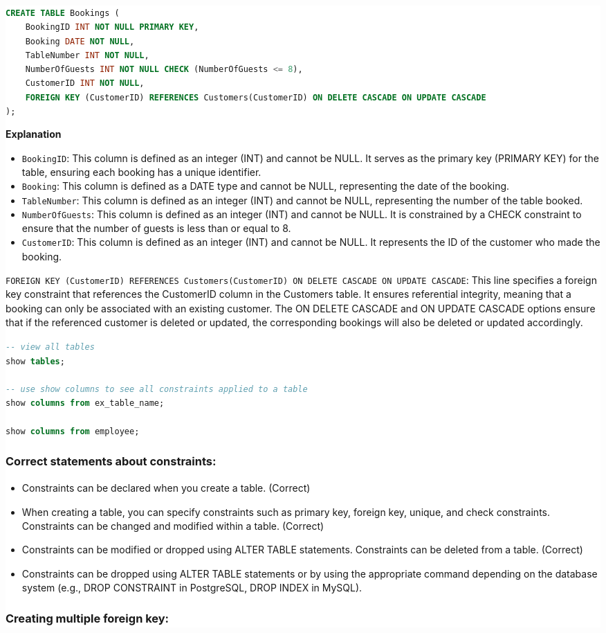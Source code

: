 ```sql
CREATE TABLE Bookings (
    BookingID INT NOT NULL PRIMARY KEY,
    Booking DATE NOT NULL,
    TableNumber INT NOT NULL,
    NumberOfGuests INT NOT NULL CHECK (NumberOfGuests <= 8),
    CustomerID INT NOT NULL,
    FOREIGN KEY (CustomerID) REFERENCES Customers(CustomerID) ON DELETE CASCADE ON UPDATE CASCADE
);
```
**Explanation**
- `BookingID`: This column is defined as an integer (INT) and cannot be NULL. It serves as the primary key (PRIMARY KEY) for the table, ensuring each booking has a unique identifier.
- `Booking`: This column is defined as a DATE type and cannot be NULL, representing the date of the booking.
- `TableNumber`: This column is defined as an integer (INT) and cannot be NULL, representing the number of the table booked.
- `NumberOfGuests`: This column is defined as an integer (INT) and cannot be NULL. It is constrained by a CHECK constraint to ensure that the number of guests is less than or equal to 8.
- `CustomerID`: This column is defined as an integer (INT) and cannot be NULL. It represents the ID of the customer who made the booking.
  
`FOREIGN KEY (CustomerID) REFERENCES Customers(CustomerID) ON DELETE CASCADE ON UPDATE CASCADE`: This line specifies a foreign key constraint that references the CustomerID column in the Customers table. It ensures referential integrity, meaning that a booking can only be associated with an existing customer. The ON DELETE CASCADE and ON UPDATE CASCADE options ensure that if the referenced customer is deleted or updated, the corresponding bookings will also be deleted or updated accordingly.



```sql
-- view all tables
show tables;

-- use show columns to see all constraints applied to a table
show columns from ex_table_name;

show columns from employee;
```

### Correct statements about constraints:

- Constraints can be declared when you create a table. (Correct)

- When creating a table, you can specify constraints such as primary key, foreign key, unique, and check constraints.
Constraints can be changed and modified within a table. (Correct)

- Constraints can be modified or dropped using ALTER TABLE statements.
Constraints can be deleted from a table. (Correct)

- Constraints can be dropped using ALTER TABLE statements or by using the appropriate command depending on the database system (e.g., DROP CONSTRAINT in PostgreSQL, DROP INDEX in MySQL).


### Creating multiple foreign key:
